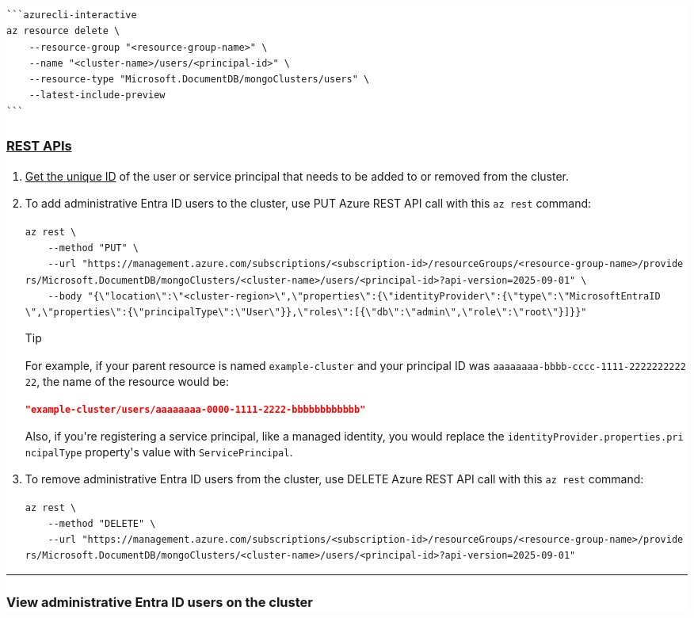     ```azurecli-interactive
    az resource delete \
        --resource-group "<resource-group-name>" \
        --name "<cluster-name>/users/<principal-id>" \
        --resource-type "Microsoft.DocumentDB/mongoClusters/users" \
        --latest-include-preview
    ```
    
### [REST APIs](#tab/rest-apis)

1. [Get the unique ID](#get-unique-identifier-for-entra-id-user-management) of the user or service principal that needs to be added to or removed from the cluster.

1.  To add administrative Entra ID users to the cluster, use PUT Azure REST API call with this `az rest` command:
    
     ```azurecli-interactive
     az rest \
         --method "PUT" \
         --url "https://management.azure.com/subscriptions/<subscription-id>/resourceGroups/<resource-group-name>/providers/Microsoft.DocumentDB/mongoClusters/<cluster-name>/users/<principal-id>?api-version=2025-09-01" \
         --body "{\"location\":\"<cluster-region>\",\"properties\":{\"identityProvider\":{\"type\":\"MicrosoftEntraID\",\"properties\":{\"principalType\":\"User\"}},\"roles\":[{\"db\":\"admin\",\"role\":\"root\"}]}}"
     ```

    > [!TIP]
    > For example, if your parent resource is named `example-cluster` and your principal ID was `aaaaaaaa-bbbb-cccc-1111-222222222222`, the name of the resource would be:
    >
    > ```json
    > "example-cluster/users/aaaaaaaa-0000-1111-2222-bbbbbbbbbbbb"
    > ```
    >
    > Also, if you're registering a service principal, like a managed identity, you would replace the `identityProvider.properties.principalType` property's value with `ServicePrincipal`.
 
1.  To remove administrative Entra ID users from the cluster, use DELETE Azure REST API call with this `az rest` command:
    
     ```azurecli-interactive
     az rest \
         --method "DELETE" \
         --url "https://management.azure.com/subscriptions/<subscription-id>/resourceGroups/<resource-group-name>/providers/Microsoft.DocumentDB/mongoClusters/<cluster-name>/users/<principal-id>?api-version=2025-09-01" 
     ```
    

---

### View administrative Entra ID users on the cluster
